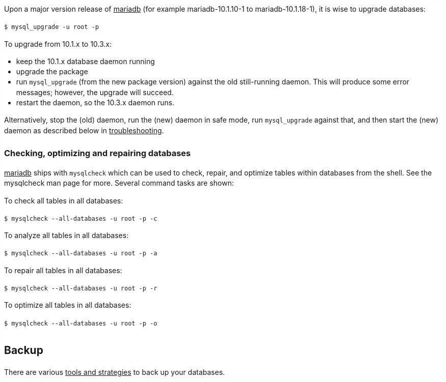 Upon a major version release of [mariadb](https://www.archlinux.org/packages/?name=mariadb) (for example mariadb-10.1.10-1 to mariadb-10.1.18-1), it is wise to upgrade databases:

```
$ mysql_upgrade -u root -p

```

To upgrade from 10.1.x to 10.3.x:

*   keep the 10.1.x database daemon running
*   upgrade the package
*   run `mysql_upgrade` (from the new package version) against the old still-running daemon. This will produce some error messages; however, the upgrade will succeed.
*   restart the daemon, so the 10.3.x daemon runs.

Alternatively, stop the (old) daemon, run the (new) daemon in safe mode, run `mysql_upgrade` against that, and then start the (new) daemon as described below in [troubleshooting](#Unable_to_run_mysql_upgrade_because_MySQL_cannot_start).

### Checking, optimizing and repairing databases

[mariadb](https://www.archlinux.org/packages/?name=mariadb) ships with `mysqlcheck` which can be used to check, repair, and optimize tables within databases from the shell. See the mysqlcheck man page for more. Several command tasks are shown:

To check all tables in all databases:

```
$ mysqlcheck --all-databases -u root -p -c

```

To analyze all tables in all databases:

```
$ mysqlcheck --all-databases -u root -p -a

```

To repair all tables in all databases:

```
$ mysqlcheck --all-databases -u root -p -r

```

To optimize all tables in all databases:

```
$ mysqlcheck --all-databases -u root -p -o

```

## Backup

There are various [tools and strategies](https://mariadb.com/kb/en/mariadb/documentation/backing-up-and-restoring/) to back up your databases.
